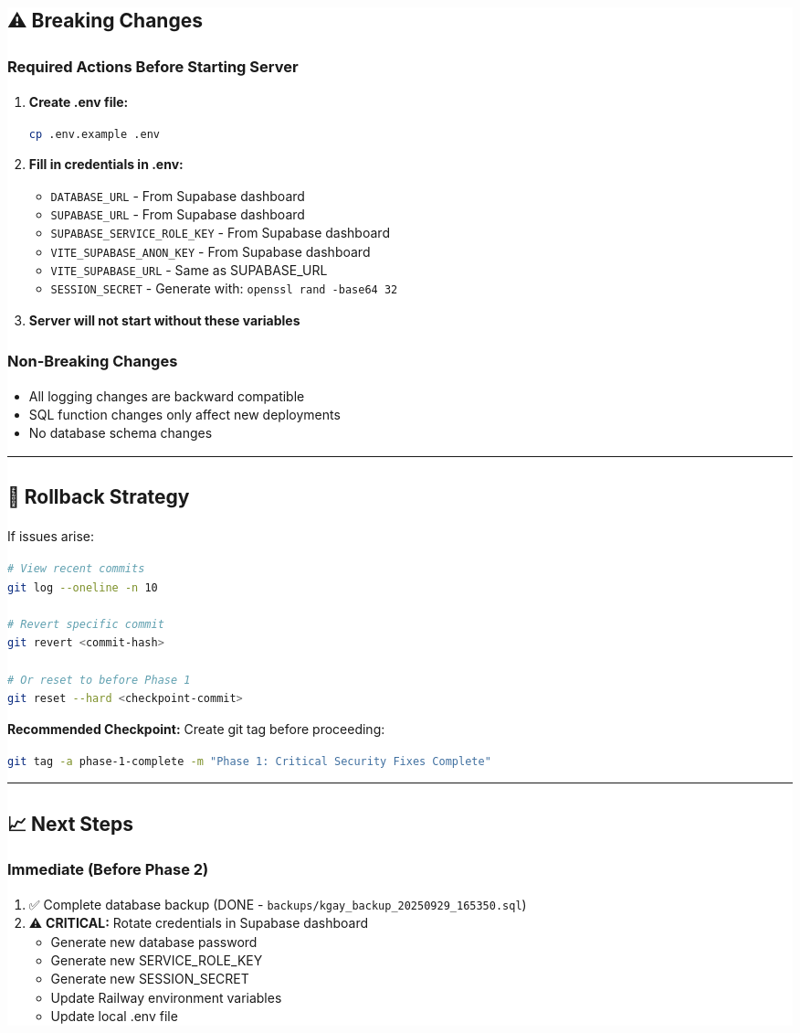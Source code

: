## ⚠️ Breaking Changes

### Required Actions Before Starting Server

1. **Create .env file:**
   ```bash
   cp .env.example .env
   ```

2. **Fill in credentials in .env:**
   - `DATABASE_URL` - From Supabase dashboard
   - `SUPABASE_URL` - From Supabase dashboard
   - `SUPABASE_SERVICE_ROLE_KEY` - From Supabase dashboard
   - `VITE_SUPABASE_ANON_KEY` - From Supabase dashboard
   - `VITE_SUPABASE_URL` - Same as SUPABASE_URL
   - `SESSION_SECRET` - Generate with: `openssl rand -base64 32`

3. **Server will not start without these variables**

### Non-Breaking Changes
- All logging changes are backward compatible
- SQL function changes only affect new deployments
- No database schema changes

---

## 🎯 Rollback Strategy

If issues arise:

```bash
# View recent commits
git log --oneline -n 10

# Revert specific commit
git revert <commit-hash>

# Or reset to before Phase 1
git reset --hard <checkpoint-commit>
```

**Recommended Checkpoint:** Create git tag before proceeding:
```bash
git tag -a phase-1-complete -m "Phase 1: Critical Security Fixes Complete"
```

---

## 📈 Next Steps

### Immediate (Before Phase 2)
1. ✅ Complete database backup (DONE - `backups/kgay_backup_20250929_165350.sql`)
2. ⚠️ **CRITICAL:** Rotate credentials in Supabase dashboard
   - Generate new database password
   - Generate new SERVICE_ROLE_KEY
   - Generate new SESSION_SECRET
   - Update Railway environment variables
   - Update local .env file
